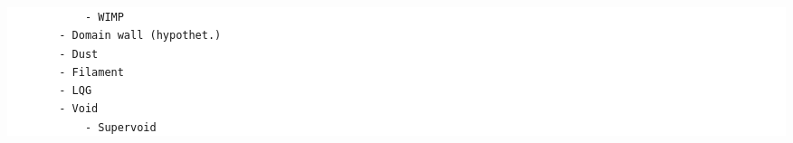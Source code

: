 				- WIMP
			- Domain wall (hypothet.)
			- Dust
			- Filament
			- LQG
			- Void
				- Supervoid

